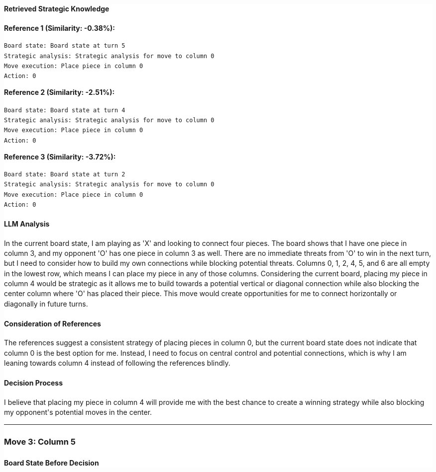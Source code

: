 #### Retrieved Strategic Knowledge

**Reference 1 (Similarity: -0.38%):**

```
Board state: Board state at turn 5
Strategic analysis: Strategic analysis for move to column 0
Move execution: Place piece in column 0
Action: 0
```

**Reference 2 (Similarity: -2.51%):**

```
Board state: Board state at turn 4
Strategic analysis: Strategic analysis for move to column 0
Move execution: Place piece in column 0
Action: 0
```

**Reference 3 (Similarity: -3.72%):**

```
Board state: Board state at turn 2
Strategic analysis: Strategic analysis for move to column 0
Move execution: Place piece in column 0
Action: 0
```

#### LLM Analysis

In the current board state, I am playing as 'X' and looking to connect four pieces. The board shows that I have one piece in column 3, and my opponent 'O' has one piece in column 3 as well. There are no immediate threats from 'O' to win in the next turn, but I need to consider how to build my own connections while blocking potential threats. Columns 0, 1, 2, 4, 5, and 6 are all empty in the lowest row, which means I can place my piece in any of those columns.  Considering the current board, placing my piece in column 4 would be strategic as it allows me to build towards a potential vertical or diagonal connection while also blocking the center column where 'O' has placed their piece. This move would create opportunities for me to connect horizontally or diagonally in future turns. 

#### Consideration of References

The references suggest a consistent strategy of placing pieces in column 0, but the current board state does not indicate that column 0 is the best option for me. Instead, I need to focus on central control and potential connections, which is why I am leaning towards column 4 instead of following the references blindly. 

#### Decision Process

I believe that placing my piece in column 4 will provide me with the best chance to create a winning strategy while also blocking my opponent's potential moves in the center. 

---

### Move 3: Column 5

#### Board State Before Decision
